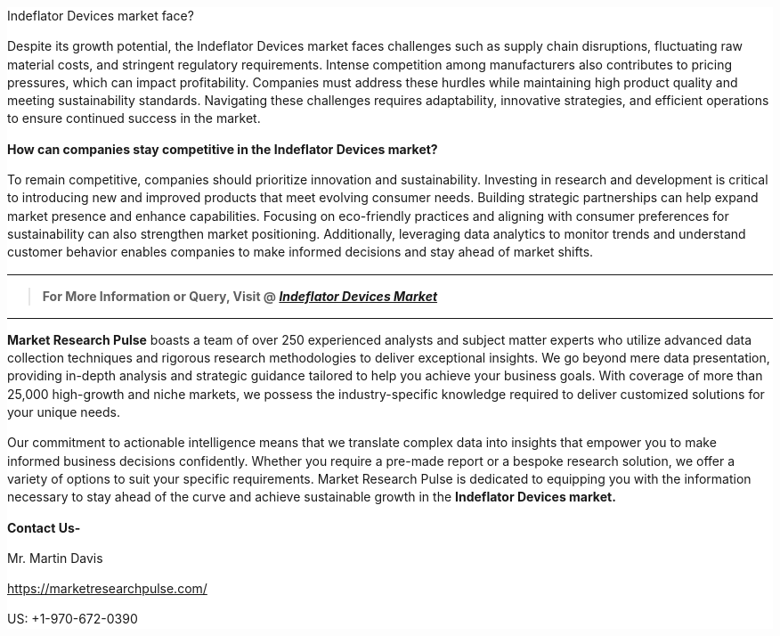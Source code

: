 Indeflator Devices market face?</strong></p><p>Despite its growth potential, the Indeflator Devices market faces challenges such as supply chain disruptions, fluctuating raw material costs, and stringent regulatory requirements. Intense competition among manufacturers also contributes to pricing pressures, which can impact profitability. Companies must address these hurdles while maintaining high product quality and meeting sustainability standards. Navigating these challenges requires adaptability, innovative strategies, and efficient operations to ensure continued success in the market.</p><p><strong>How can companies stay competitive in the Indeflator Devices market?</strong></p><p>To remain competitive, companies should prioritize innovation and sustainability. Investing in research and development is critical to introducing new and improved products that meet evolving consumer needs. Building strategic partnerships can help expand market presence and enhance capabilities. Focusing on eco-friendly practices and aligning with consumer preferences for sustainability can also strengthen market positioning. Additionally, leveraging data analytics to monitor trends and understand customer behavior enables companies to make informed decisions and stay ahead of market shifts.</p><hr /><blockquote><p><strong>For More Information or Query, Visit @&nbsp;<em><a href="https://marketresearchpulse.com/report/143350/indeflator-devices-market?utm_source=Linkedin&utm_medium=020">Indeflator Devices Market</a></em></strong></p></blockquote><hr /><p><strong>Market Research Pulse</strong> boasts a team of over 250 experienced analysts and subject matter experts who utilize advanced data collection techniques and rigorous research methodologies to deliver exceptional insights. We go beyond mere data presentation, providing in-depth analysis and strategic guidance tailored to help you achieve your business goals. With coverage of more than 25,000 high-growth and niche markets, we possess the industry-specific knowledge required to deliver customized solutions for your unique needs.</p><p>Our commitment to actionable intelligence means that we translate complex data into insights that empower you to make informed business decisions confidently. Whether you require a pre-made report or a bespoke research solution, we offer a variety of options to suit your specific requirements. Market Research Pulse is dedicated to equipping you with the information necessary to stay ahead of the curve and achieve sustainable growth in the <strong>Indeflator Devices market.</strong></p><p><strong>Contact Us-</strong></p><p>Mr. Martin Davis</p><p>https://marketresearchpulse.com/</p><p>US: +1-970-672-0390</p>
